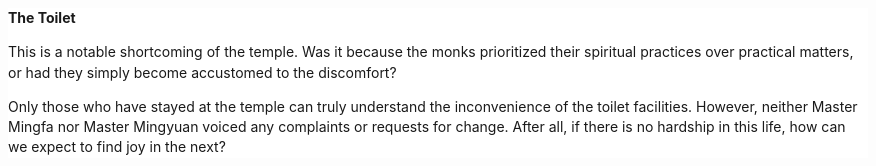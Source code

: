 **The Toilet**

This is a notable shortcoming of the temple. Was it because the monks prioritized their spiritual practices over practical matters, or had they simply become accustomed to the discomfort?

Only those who have stayed at the temple can truly understand the inconvenience of the toilet facilities. However, neither Master Mingfa nor Master Mingyuan voiced any complaints or requests for change. After all, if there is no hardship in this life, how can we expect to find joy in the next?
